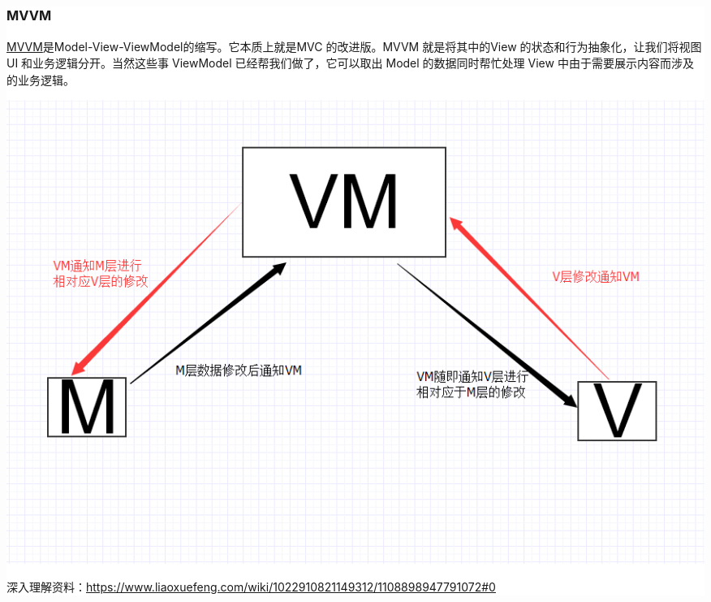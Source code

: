 

### MVVM

[MVVM](https://en.wikipedia.org/wiki/Model%E2%80%93view%E2%80%93viewmodel)是Model-View-ViewModel的缩写。它本质上就是MVC 的改进版。MVVM 就是将其中的View 的状态和行为抽象化，让我们将视图 UI 和业务逻辑分开。当然这些事 ViewModel 已经帮我们做了，它可以取出 Model 的数据同时帮忙处理 View 中由于需要展示内容而涉及的业务逻辑。

![5d9e8b19e4b04913a12b1a64](.\5d9e8b19e4b04913a12b1a64.png)

深入理解资料：<https://www.liaoxuefeng.com/wiki/1022910821149312/1108898947791072#0>